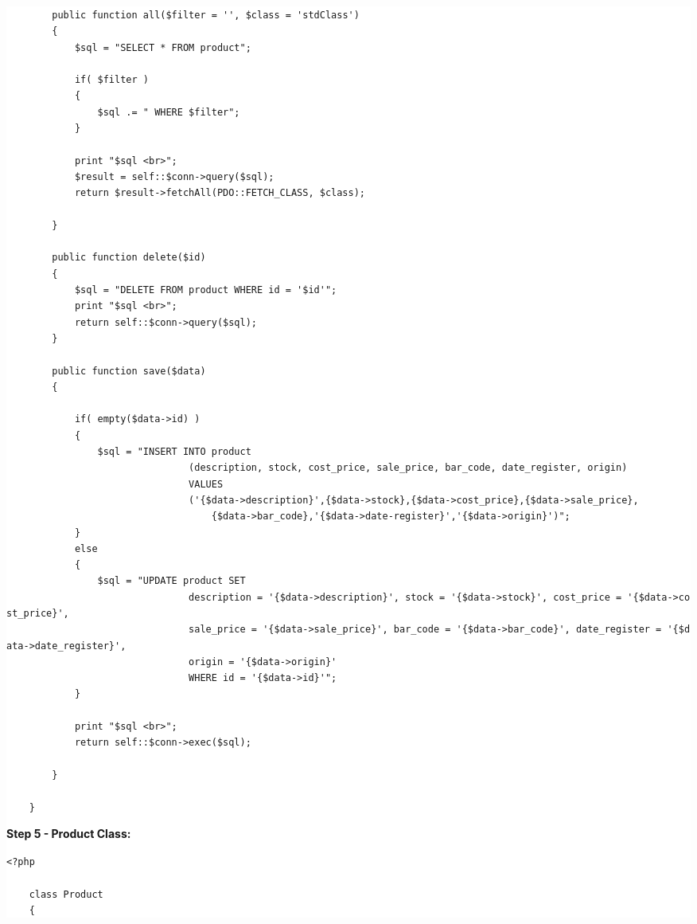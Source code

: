             public function all($filter = '', $class = 'stdClass')
            {
                $sql = "SELECT * FROM product";
    
                if( $filter )
                {
                    $sql .= " WHERE $filter";
                }
    
                print "$sql <br>";
                $result = self::$conn->query($sql);
                return $result->fetchAll(PDO::FETCH_CLASS, $class);
    
            }
    
            public function delete($id)
            {
                $sql = "DELETE FROM product WHERE id = '$id'";
                print "$sql <br>";
                return self::$conn->query($sql);
            }
    
            public function save($data)
            {
    
                if( empty($data->id) )
                {
                    $sql = "INSERT INTO product
                                    (description, stock, cost_price, sale_price, bar_code, date_register, origin)
                                    VALUES
                                    ('{$data->description}',{$data->stock},{$data->cost_price},{$data->sale_price},
                                        {$data->bar_code},'{$data->date-register}','{$data->origin}')";
                }
                else
                {
                    $sql = "UPDATE product SET 
                                    description = '{$data->description}', stock = '{$data->stock}', cost_price = '{$data->cost_price}',
                                    sale_price = '{$data->sale_price}', bar_code = '{$data->bar_code}', date_register = '{$data->date_register}',
                                    origin = '{$data->origin}'
                                    WHERE id = '{$data->id}'";
                }
    
                print "$sql <br>";
                return self::$conn->exec($sql);
    
            }
    
        }

**Step 5 - Product Class:**

    <?php
    
        class Product
        {
    